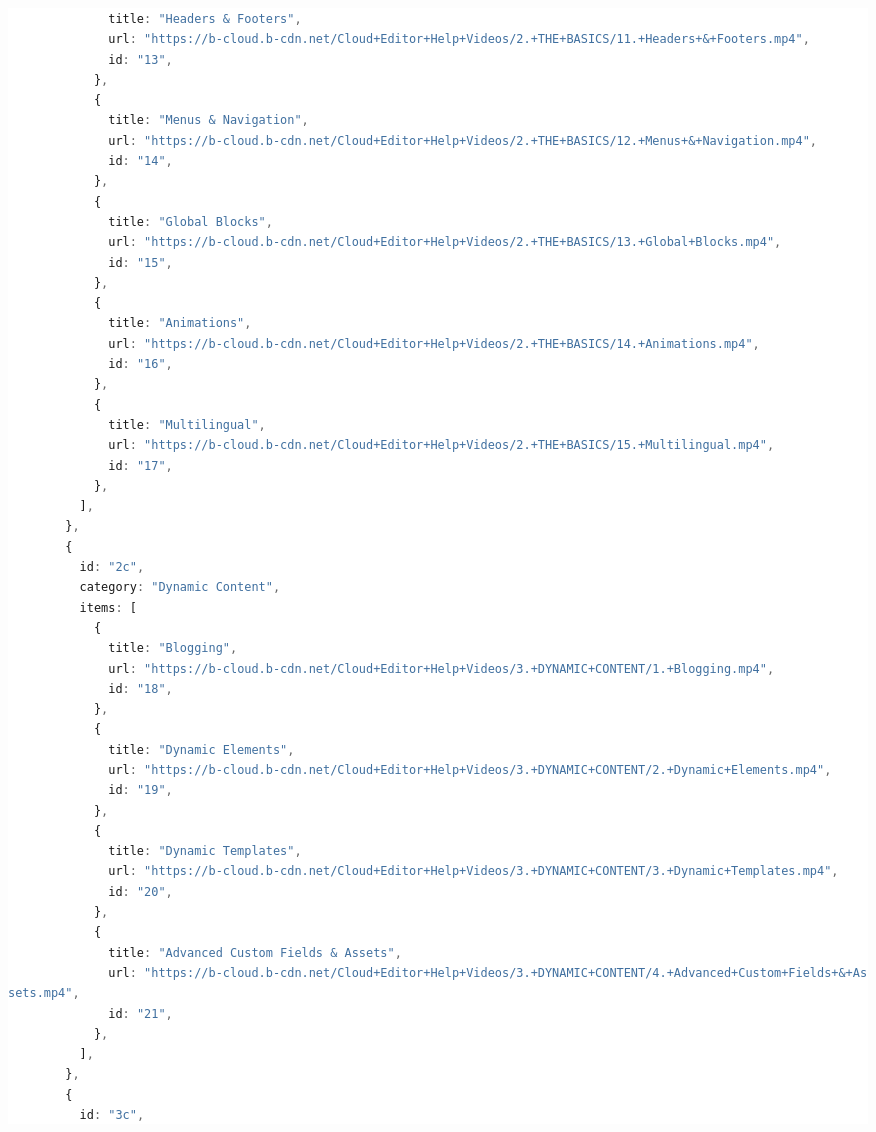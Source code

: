 ```ts
              title: "Headers & Footers",
              url: "https://b-cloud.b-cdn.net/Cloud+Editor+Help+Videos/2.+THE+BASICS/11.+Headers+&+Footers.mp4",
              id: "13",
            },
            {
              title: "Menus & Navigation",
              url: "https://b-cloud.b-cdn.net/Cloud+Editor+Help+Videos/2.+THE+BASICS/12.+Menus+&+Navigation.mp4",
              id: "14",
            },
            {
              title: "Global Blocks",
              url: "https://b-cloud.b-cdn.net/Cloud+Editor+Help+Videos/2.+THE+BASICS/13.+Global+Blocks.mp4",
              id: "15",
            },
            {
              title: "Animations",
              url: "https://b-cloud.b-cdn.net/Cloud+Editor+Help+Videos/2.+THE+BASICS/14.+Animations.mp4",
              id: "16",
            },
            {
              title: "Multilingual",
              url: "https://b-cloud.b-cdn.net/Cloud+Editor+Help+Videos/2.+THE+BASICS/15.+Multilingual.mp4",
              id: "17",
            },
          ],
        },
        {
          id: "2c",
          category: "Dynamic Content",
          items: [
            {
              title: "Blogging",
              url: "https://b-cloud.b-cdn.net/Cloud+Editor+Help+Videos/3.+DYNAMIC+CONTENT/1.+Blogging.mp4",
              id: "18",
            },
            {
              title: "Dynamic Elements",
              url: "https://b-cloud.b-cdn.net/Cloud+Editor+Help+Videos/3.+DYNAMIC+CONTENT/2.+Dynamic+Elements.mp4",
              id: "19",
            },
            {
              title: "Dynamic Templates",
              url: "https://b-cloud.b-cdn.net/Cloud+Editor+Help+Videos/3.+DYNAMIC+CONTENT/3.+Dynamic+Templates.mp4",
              id: "20",
            },
            {
              title: "Advanced Custom Fields & Assets",
              url: "https://b-cloud.b-cdn.net/Cloud+Editor+Help+Videos/3.+DYNAMIC+CONTENT/4.+Advanced+Custom+Fields+&+Assets.mp4",
              id: "21",
            },
          ],
        },
        {
          id: "3c",
```